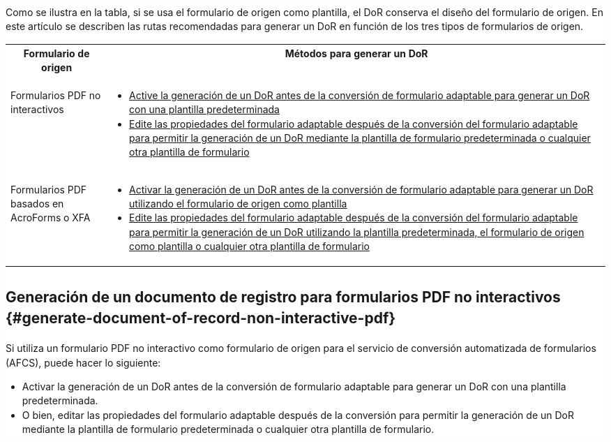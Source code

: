 Como se ilustra en la tabla, si se usa el formulario de origen como plantilla, el DoR conserva el diseño del formulario de origen.
En este artículo se describen las rutas recomendadas para generar un DoR en función de los tres tipos de formularios de origen.

<table> 
 <tbody> 
  <tr> 
   <th><strong>Formulario de origen</strong></th> 
   <th><strong>Métodos para generar un DoR</strong></th> 
  </tr> 
  <tr> 
   <td><p>Formularios PDF no interactivos</p></td> 
   <td> 
    <ul> 
     <li><a href="#generate-document-of-record-using-cloud-configuration">Active la generación de un DoR antes de la conversión de formulario adaptable para generar un DoR con una plantilla predeterminada</a></li> 
     <li><a href="#edit-adaptive-form-properties-generate-document-of-record">Edite las propiedades del formulario adaptable después de la conversión del formulario adaptable para permitir la generación de un DoR mediante la plantilla de formulario predeterminada o cualquier otra plantilla de formulario</a></li> 
    </ul> </td> 
  </tr>
  <tr> 
   <td><p>Formularios PDF basados en AcroForms o XFA</p></td> 
   <td> 
    <ul> 
     <li><a href="#use-input-form-as-template-to-generate-document-of-record">Activar la generación de un DoR antes de la conversión de formulario adaptable para generar un DoR utilizando el formulario de origen como plantilla</a></li> 
     <li><a href="#edit-adaptive-form-properties-to-generate-document-of-record">Edite las propiedades del formulario adaptable después de la conversión del formulario adaptable para permitir la generación de un DoR utilizando la plantilla predeterminada, el formulario de origen como plantilla o cualquier otra plantilla de formulario</a></li> 
    </ul> </td> 
  </tr>    
 </tbody> 
</table>

## Generación de un documento de registro para formularios PDF no interactivos {#generate-document-of-record-non-interactive-pdf}

Si utiliza un formulario PDF no interactivo como formulario de origen para el servicio de conversión automatizada de formularios (AFCS), puede hacer lo siguiente:

* Activar la generación de un DoR antes de la conversión de formulario adaptable para generar un DoR con una plantilla predeterminada.
* O bien, editar las propiedades del formulario adaptable después de la conversión para permitir la generación de un DoR mediante la plantilla de formulario predeterminada o cualquier otra plantilla de formulario.
